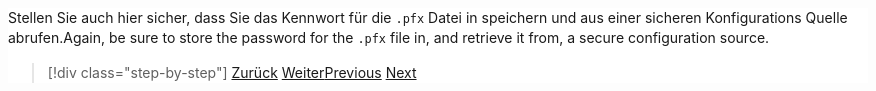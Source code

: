 <span data-ttu-id="f5bcb-180">Stellen Sie auch hier sicher, dass Sie das Kennwort für die `.pfx` Datei in speichern und aus einer sicheren Konfigurations Quelle abrufen.</span><span class="sxs-lookup"><span data-stu-id="f5bcb-180">Again, be sure to store the password for the `.pfx` file in, and retrieve it from, a secure configuration source.</span></span>

>[!div class="step-by-step"]
><span data-ttu-id="f5bcb-181">[Zurück](grpc-in-production.md)
>[Weiter](docker.md)</span><span class="sxs-lookup"><span data-stu-id="f5bcb-181">[Previous](grpc-in-production.md)
[Next](docker.md)</span></span>
